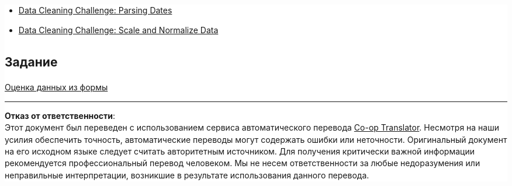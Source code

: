 - [Data Cleaning Challenge: Parsing Dates](https://www.kaggle.com/rtatman/data-cleaning-challenge-parsing-dates/)

- [Data Cleaning Challenge: Scale and Normalize Data](https://www.kaggle.com/rtatman/data-cleaning-challenge-scale-and-normalize-data)


## Задание

[Оценка данных из формы](assignment.md)

---

**Отказ от ответственности**:  
Этот документ был переведен с использованием сервиса автоматического перевода [Co-op Translator](https://github.com/Azure/co-op-translator). Несмотря на наши усилия обеспечить точность, автоматические переводы могут содержать ошибки или неточности. Оригинальный документ на его исходном языке следует считать авторитетным источником. Для получения критически важной информации рекомендуется профессиональный перевод человеком. Мы не несем ответственности за любые недоразумения или неправильные интерпретации, возникшие в результате использования данного перевода.